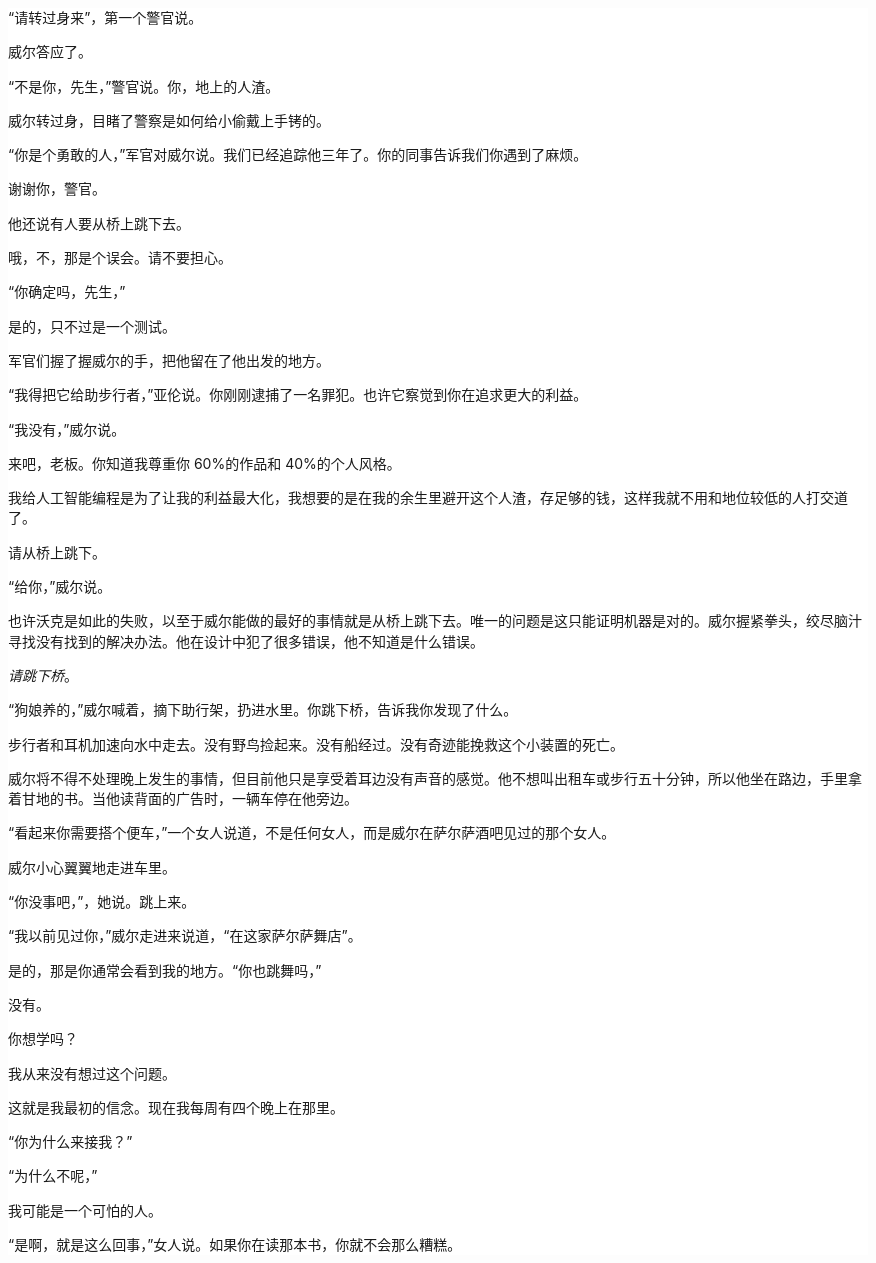 “请转过身来”，第一个警官说。

威尔答应了。

“不是你，先生，”警官说。你，地上的人渣。

威尔转过身，目睹了警察是如何给小偷戴上手铐的。

“你是个勇敢的人，”军官对威尔说。我们已经追踪他三年了。你的同事告诉我们你遇到了麻烦。

谢谢你，警官。

他还说有人要从桥上跳下去。

哦，不，那是个误会。请不要担心。

“你确定吗，先生，”

是的，只不过是一个测试。

军官们握了握威尔的手，把他留在了他出发的地方。

“我得把它给助步行者，”亚伦说。你刚刚逮捕了一名罪犯。也许它察觉到你在追求更大的利益。

“我没有，”威尔说。

来吧，老板。你知道我尊重你 60%的作品和 40%的个人风格。

我给人工智能编程是为了让我的利益最大化，我想要的是在我的余生里避开这个人渣，存足够的钱，这样我就不用和地位较低的人打交道了。

请从桥上跳下。

“给你，”威尔说。

也许沃克是如此的失败，以至于威尔能做的最好的事情就是从桥上跳下去。唯一的问题是这只能证明机器是对的。威尔握紧拳头，绞尽脑汁寻找没有找到的解决办法。他在设计中犯了很多错误，他不知道是什么错误。

*请跳下桥*。

“狗娘养的，”威尔喊着，摘下助行架，扔进水里。你跳下桥，告诉我你发现了什么。

步行者和耳机加速向水中走去。没有野鸟捡起来。没有船经过。没有奇迹能挽救这个小装置的死亡。

威尔将不得不处理晚上发生的事情，但目前他只是享受着耳边没有声音的感觉。他不想叫出租车或步行五十分钟，所以他坐在路边，手里拿着甘地的书。当他读背面的广告时，一辆车停在他旁边。

“看起来你需要搭个便车，”一个女人说道，不是任何女人，而是威尔在萨尔萨酒吧见过的那个女人。

威尔小心翼翼地走进车里。

“你没事吧，”，她说。跳上来。

“我以前见过你，”威尔走进来说道，“在这家萨尔萨舞店”。

是的，那是你通常会看到我的地方。“你也跳舞吗，”

没有。

你想学吗？

我从来没有想过这个问题。

这就是我最初的信念。现在我每周有四个晚上在那里。

“你为什么来接我？”

“为什么不呢，”

我可能是一个可怕的人。

“是啊，就是这么回事，”女人说。如果你在读那本书，你就不会那么糟糕。